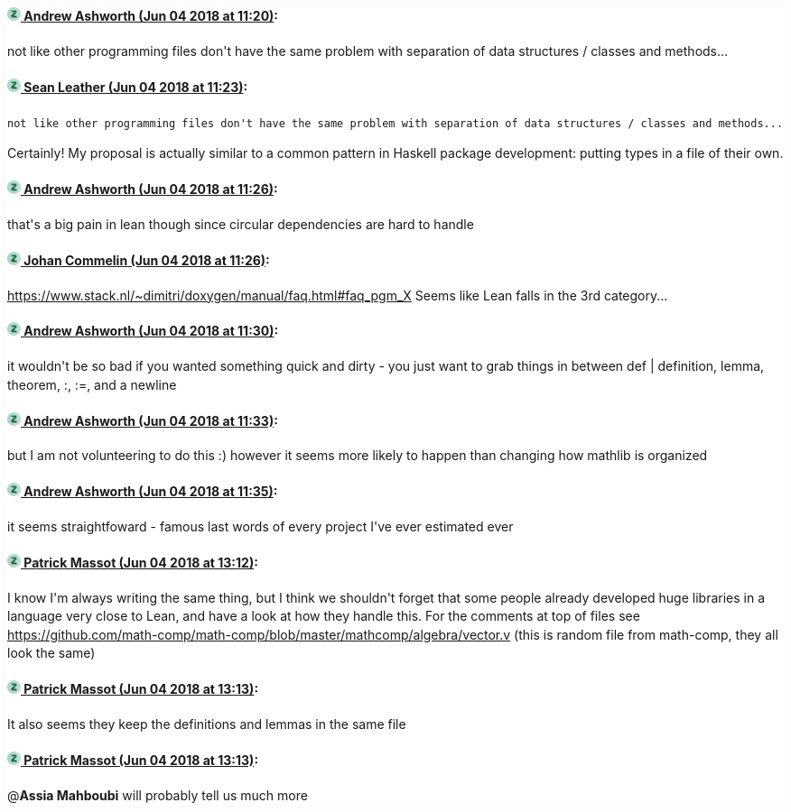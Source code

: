 #### [![Click to go to Zulip](../../assets/img/zulip2.png) Andrew Ashworth (Jun 04 2018 at 11:20)](https://leanprover.zulipchat.com/#narrow/stream/113488-general/topic/mathlib%20file%20organization/near/127536339):
not like other programming files don't have the same problem with separation of data structures / classes and methods...

#### [![Click to go to Zulip](../../assets/img/zulip2.png) Sean Leather (Jun 04 2018 at 11:23)](https://leanprover.zulipchat.com/#narrow/stream/113488-general/topic/mathlib%20file%20organization/near/127536412):
```quote
not like other programming files don't have the same problem with separation of data structures / classes and methods...
```
Certainly! My proposal is actually similar to a common pattern in Haskell package development: putting types in a file of their own.

#### [![Click to go to Zulip](../../assets/img/zulip2.png) Andrew Ashworth (Jun 04 2018 at 11:26)](https://leanprover.zulipchat.com/#narrow/stream/113488-general/topic/mathlib%20file%20organization/near/127536545):
that's a big pain in lean though since circular dependencies are hard to handle

#### [![Click to go to Zulip](../../assets/img/zulip2.png) Johan Commelin (Jun 04 2018 at 11:26)](https://leanprover.zulipchat.com/#narrow/stream/113488-general/topic/mathlib%20file%20organization/near/127536546):
https://www.stack.nl/~dimitri/doxygen/manual/faq.html#faq_pgm_X
Seems like Lean falls in the 3rd category...

#### [![Click to go to Zulip](../../assets/img/zulip2.png) Andrew Ashworth (Jun 04 2018 at 11:30)](https://leanprover.zulipchat.com/#narrow/stream/113488-general/topic/mathlib%20file%20organization/near/127536710):
it wouldn't be so bad if you wanted something quick and dirty - you just want to grab things in between def | definition, lemma, theorem, :, :=, and a newline

#### [![Click to go to Zulip](../../assets/img/zulip2.png) Andrew Ashworth (Jun 04 2018 at 11:33)](https://leanprover.zulipchat.com/#narrow/stream/113488-general/topic/mathlib%20file%20organization/near/127536771):
but I am not volunteering to do this :) however it seems more likely to happen than changing how mathlib is organized

#### [![Click to go to Zulip](../../assets/img/zulip2.png) Andrew Ashworth (Jun 04 2018 at 11:35)](https://leanprover.zulipchat.com/#narrow/stream/113488-general/topic/mathlib%20file%20organization/near/127536844):
it seems straightfoward - famous last words of every project I've ever estimated ever

#### [![Click to go to Zulip](../../assets/img/zulip2.png) Patrick Massot (Jun 04 2018 at 13:12)](https://leanprover.zulipchat.com/#narrow/stream/113488-general/topic/mathlib%20file%20organization/near/127540033):
I know I'm always writing the same thing, but I think we shouldn't forget that some people already developed huge libraries in a language very close to Lean, and have a look at how they handle this. For the comments at top of files see https://github.com/math-comp/math-comp/blob/master/mathcomp/algebra/vector.v (this is random file from math-comp, they all look the same)

#### [![Click to go to Zulip](../../assets/img/zulip2.png) Patrick Massot (Jun 04 2018 at 13:13)](https://leanprover.zulipchat.com/#narrow/stream/113488-general/topic/mathlib%20file%20organization/near/127540045):
It also seems they keep the definitions and lemmas in the same file

#### [![Click to go to Zulip](../../assets/img/zulip2.png) Patrick Massot (Jun 04 2018 at 13:13)](https://leanprover.zulipchat.com/#narrow/stream/113488-general/topic/mathlib%20file%20organization/near/127540048):
@**Assia Mahboubi** will probably tell us much more
